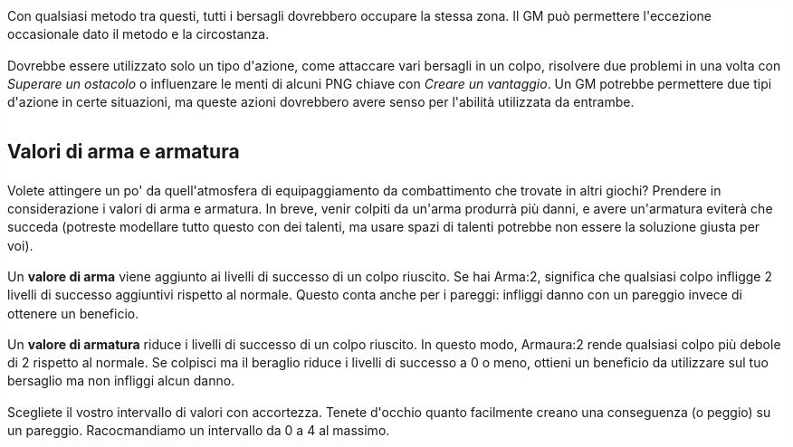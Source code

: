 Con qualsiasi metodo tra questi, tutti i bersagli dovrebbero occupare la stessa zona. Il GM può permettere l'eccezione occasionale dato il metodo e la circostanza.

Dovrebbe essere utilizzato solo un tipo d'azione, come attaccare vari bersagli in un colpo, risolvere due problemi in una volta con _Superare un ostacolo_  o influenzare le menti di alcuni PNG chiave con _Creare un vantaggio_. Un GM potrebbe permettere due tipi d'azione in certe situazioni, ma queste azioni dovrebbero avere senso per l'abilità utilizzata da entrambe.

## Valori di arma e armatura

Volete attingere un po' da quell'atmosfera di equipaggiamento da combattimento che trovate in altri giochi? Prendere in considerazione i valori di arma e armatura. In breve, venir colpiti da un'arma produrrà più danni, e avere un'armatura eviterà che succeda (potreste modellare tutto questo con dei talenti, ma usare spazi di talenti potrebbe non essere la soluzione giusta per voi).

Un **valore di arma** viene aggiunto ai livelli di successo di un colpo riuscito. Se hai Arma:2, significa che qualsiasi colpo infligge 2 livelli di successo aggiuntivi rispetto al normale. Questo conta anche per i pareggi: infliggi danno con un pareggio invece di ottenere un beneficio.

Un **valore di armatura** riduce i livelli di successo di un colpo riuscito. In questo modo, Armaura:2 rende qualsiasi colpo più debole di 2 rispetto al normale. Se colpisci ma il beraglio riduce i livelli di successo a 0 o meno, ottieni un beneficio da utilizzare sul tuo bersaglio ma non infliggi alcun danno.

Scegliete il vostro intervallo di valori con accortezza. Tenete d'occhio quanto facilmente creano una conseguenza (o peggio) su un pareggio. Racocmandiamo un intervallo da 0 a 4 al massimo.
